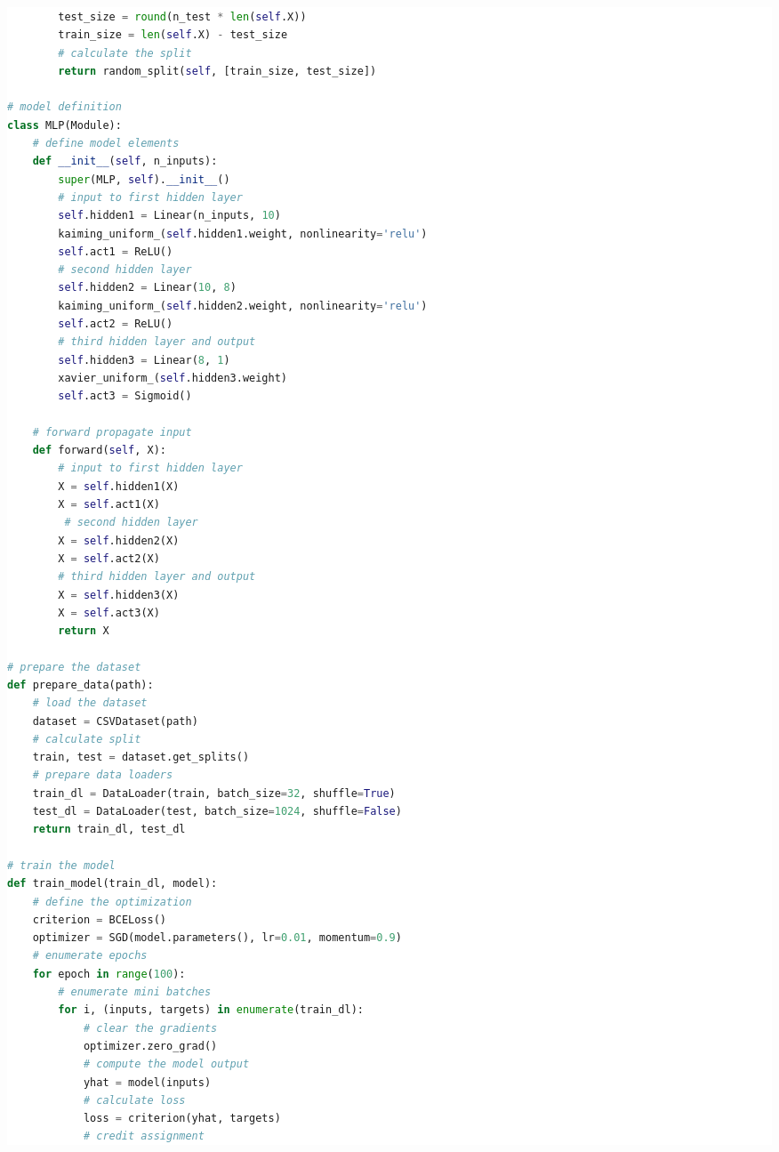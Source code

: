 ```py
        test_size = round(n_test * len(self.X))
        train_size = len(self.X) - test_size
        # calculate the split
        return random_split(self, [train_size, test_size])

# model definition
class MLP(Module):
    # define model elements
    def __init__(self, n_inputs):
        super(MLP, self).__init__()
        # input to first hidden layer
        self.hidden1 = Linear(n_inputs, 10)
        kaiming_uniform_(self.hidden1.weight, nonlinearity='relu')
        self.act1 = ReLU()
        # second hidden layer
        self.hidden2 = Linear(10, 8)
        kaiming_uniform_(self.hidden2.weight, nonlinearity='relu')
        self.act2 = ReLU()
        # third hidden layer and output
        self.hidden3 = Linear(8, 1)
        xavier_uniform_(self.hidden3.weight)
        self.act3 = Sigmoid()

    # forward propagate input
    def forward(self, X):
        # input to first hidden layer
        X = self.hidden1(X)
        X = self.act1(X)
         # second hidden layer
        X = self.hidden2(X)
        X = self.act2(X)
        # third hidden layer and output
        X = self.hidden3(X)
        X = self.act3(X)
        return X

# prepare the dataset
def prepare_data(path):
    # load the dataset
    dataset = CSVDataset(path)
    # calculate split
    train, test = dataset.get_splits()
    # prepare data loaders
    train_dl = DataLoader(train, batch_size=32, shuffle=True)
    test_dl = DataLoader(test, batch_size=1024, shuffle=False)
    return train_dl, test_dl

# train the model
def train_model(train_dl, model):
    # define the optimization
    criterion = BCELoss()
    optimizer = SGD(model.parameters(), lr=0.01, momentum=0.9)
    # enumerate epochs
    for epoch in range(100):
        # enumerate mini batches
        for i, (inputs, targets) in enumerate(train_dl):
            # clear the gradients
            optimizer.zero_grad()
            # compute the model output
            yhat = model(inputs)
            # calculate loss
            loss = criterion(yhat, targets)
            # credit assignment
```